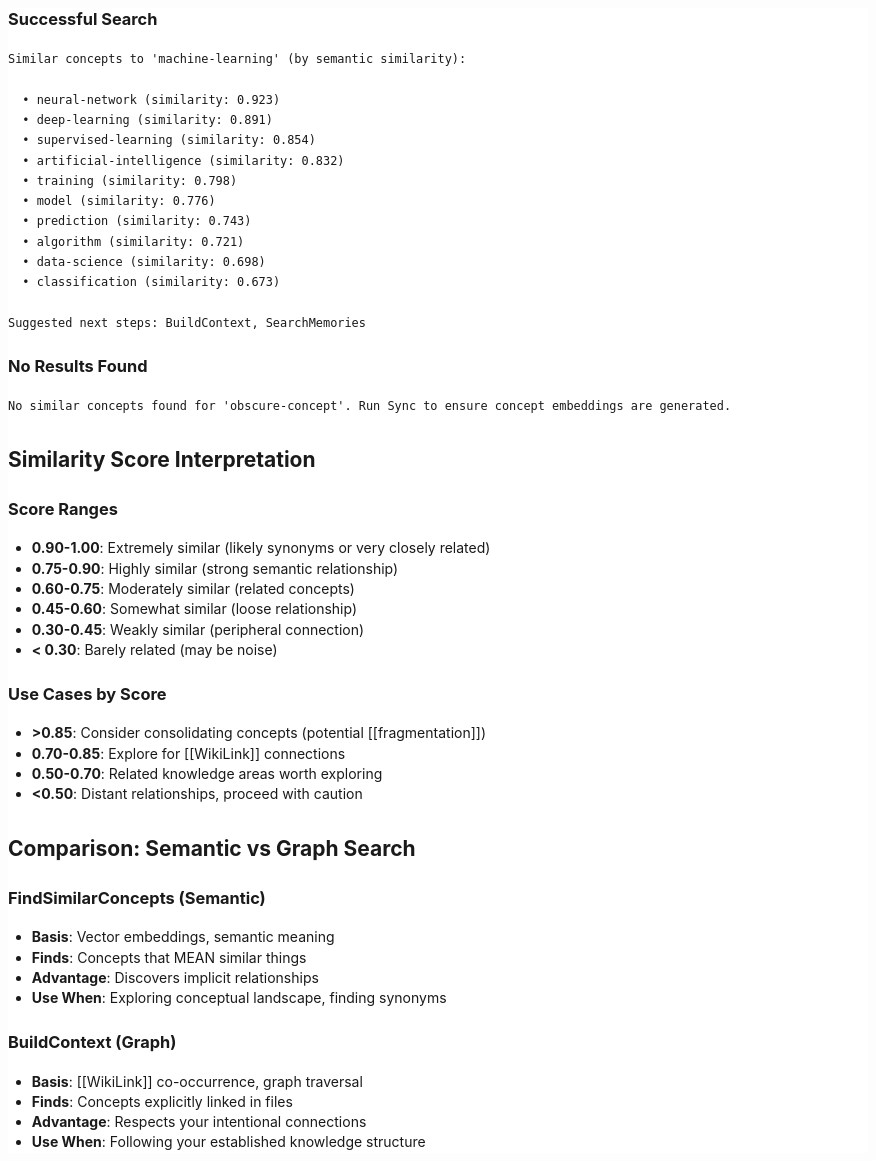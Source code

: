 ### Successful Search
```
Similar concepts to 'machine-learning' (by semantic similarity):

  • neural-network (similarity: 0.923)
  • deep-learning (similarity: 0.891)
  • supervised-learning (similarity: 0.854)
  • artificial-intelligence (similarity: 0.832)
  • training (similarity: 0.798)
  • model (similarity: 0.776)
  • prediction (similarity: 0.743)
  • algorithm (similarity: 0.721)
  • data-science (similarity: 0.698)
  • classification (similarity: 0.673)

Suggested next steps: BuildContext, SearchMemories
```

### No Results Found
```
No similar concepts found for 'obscure-concept'. Run Sync to ensure concept embeddings are generated.
```

## Similarity Score Interpretation

### Score Ranges
- **0.90-1.00**: Extremely similar (likely synonyms or very closely related)
- **0.75-0.90**: Highly similar (strong semantic relationship)
- **0.60-0.75**: Moderately similar (related concepts)
- **0.45-0.60**: Somewhat similar (loose relationship)
- **0.30-0.45**: Weakly similar (peripheral connection)
- **< 0.30**: Barely related (may be noise)

### Use Cases by Score
- **>0.85**: Consider consolidating concepts (potential [[fragmentation]])
- **0.70-0.85**: Explore for [[WikiLink]] connections
- **0.50-0.70**: Related knowledge areas worth exploring
- **<0.50**: Distant relationships, proceed with caution

## Comparison: Semantic vs Graph Search

### FindSimilarConcepts (Semantic)
- **Basis**: Vector embeddings, semantic meaning
- **Finds**: Concepts that MEAN similar things
- **Advantage**: Discovers implicit relationships
- **Use When**: Exploring conceptual landscape, finding synonyms

### BuildContext (Graph)
- **Basis**: [[WikiLink]] co-occurrence, graph traversal
- **Finds**: Concepts explicitly linked in files
- **Advantage**: Respects your intentional connections
- **Use When**: Following your established knowledge structure

